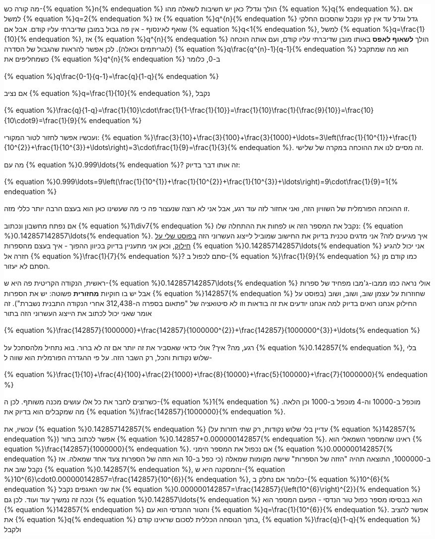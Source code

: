 מה קורה כש-{% equation %}n{% endequation %} הולך וגדל? כאן יש חשיבות לשאלה מהו {% equation %}q{% endequation %}. אם למשל {% equation %}q=2{% endequation %} אז {% equation %}q^{n}{% endequation %} גדל וגדל עד אין קץ ונקבל שהסכום החלקי שואף לאינסוף - אין פה גבול במובן שדיברתי עליו קודם. אבל אם {% equation %}q<1{% endequation %}, למשל {% equation %}q=\frac{1}{10}{% endequation %}, אז {% equation %}q^{n}{% endequation %} הולך <strong>לשאוף לאפס</strong> באותו מובן שדיברתי עליו קודם, ועם אותה הוכחה (לוגריתמים וכאלה). לכן אפשר להראות שהגבול של הסדרה {% equation %}q\frac{q^{n}-1}{q-1}{% endequation %} הוא מה שמתקבל כשמחליפים את {% equation %}q^{n}{% endequation %} ב-0, כלומר

{% equation %}q\frac{0-1}{q-1}=\frac{q}{1-q}{% endequation %}

אם נציב {% equation %}q=\frac{1}{10}{% endequation %}, נקבל

{% equation %}\frac{q}{1-q}=\frac{1}{10}\cdot\frac{1}{1-\frac{1}{10}}=\frac{1}{10}\frac{1}{\frac{9}{10}}=\frac{10}{10\cdot9}=\frac{1}{9}{% endequation %}

ועכשיו אפשר לחזור לטור המקורי: {% equation %}\frac{3}{10}+\frac{3}{100}+\frac{3}{1000}+\ldots=3\left(\frac{1}{10^{1}}+\frac{1}{10^{2}}+\frac{1}{10^{3}}+\ldots\right)=3\cdot\frac{1}{9}=\frac{1}{3}{% endequation %}. זה מסיים לנו את ההוכחה במקרה של שלישי.

מה עם {% equation %}0.999\ldots{% endequation %}? זה אותו דבר בדיוק: 

{% equation %}0.999\ldots=9\left(\frac{1}{10^{1}}+\frac{1}{10^{2}}+\frac{1}{10^{3}}+\ldots\right)=9\cdot\frac{1}{9}=1{% endequation %}

זו ההוכחה הפורמלית של השוויון הזה, ואני אחזור לזה עוד רגע, אבל אני לא רוצה שנעצור פה כי מה שעשינו כאן הוא בעצם הרבה יותר כללי מזה. 

אם נפתח מחשבון ונכתוב {% equation %}1\div7{% endequation %} נקבל את המספר הזה או לפחות את ההתחלה שלו: {% equation %}0.142857142857\ldots{% endequation %}. איך מגיעים לזה? אני מדגים טכנית בדיוק את החישוב שמוביל לייצוג העשרוני הזה <a href="https://gadial.net/2021/03/24/how_to_division/">בפוסט שלי על חילוק</a>, וכאן אני מתעניין בדיוק בכיוון ההפוך - איך בעצם מהספרות {% equation %}0.142857142857\ldots{% endequation %} אני יכול להגיע חזרה אל {% equation %}\frac{1}{7}{% endequation %}? סתם לכפול ב-{% equation %}\frac{1}{9}{% endequation %} כמו קודם מן הסתם לא יעזור.

ראשית, הנקודה הקריטית פה היא ש-{% equation %}0.142857142857\ldots{% endequation %} אולי נראה כמו ממבו-ג'מבו מפחיד של ספרות אבל יש בו חוקיות <strong>מחזורית</strong> פשוטה: יש את הספרות {% equation %}142857{% endequation %} שחוזרות על עצמן שוב, ושוב, ושוב (בפוסט על החילוק אנחנו רואים בדיוק למה אנחנו יודעים את זה בודאות וזו לא סיטואציה של "פתאום בספרה ה-312,438 אחרי הנקודה התבנית נשברת"). זה אומר שאני יכול לכתוב את הייצוג העשרוני הזה בתור

{% equation %}\frac{142857}{1000000}+\frac{142857}{1000000^{2}}+\frac{142857}{1000000^{3}}+\ldots{% endequation %}

רגע, מה? איך? אולי כדאי שאסביר את זה יותר אם זה לא ברור. בוא נתחיל מלהסתכל על {% equation %}0.142857{% endequation %}, בלי שלוש נקודות והכל, רק השבר הזה. על פי ההגדרה הפורמלית הוא שווה ל-

{% equation %}\frac{1}{10}+\frac{4}{100}+\frac{2}{1000}+\frac{8}{10000}+\frac{5}{100000}+\frac{7}{1000000}{% endequation %}

כשרוצים לחבר את כל אלו עושים מכנה משותף. לכן ה-{% equation %}1{% endequation %} מוכפל ב-10000 וה-4 מוכפל ב-1000 וכן הלאה. מה שמקבלים הוא בדיוק את {% equation %}\frac{142857}{1000000}{% endequation %}.

עכשיו, את {% equation %}0.142857142857{% endequation %} (עדיין בלי שלוש נקודות, רק שתי חזרות על {% equation %}142857{% endequation %}) אפשר לכתוב בתור {% equation %}0.142857+0.000000142857{% endequation %}. ראינו שהמספר השמאלי הוא {% equation %}\frac{142857}{1000000}{% endequation %}. אם נכפול את המספר הימני {% equation %}0.000000142857{% endequation %} ב-1000000, התוצאה תהיה "הזזה של הספרות" שישה מקומות שמאלה (כי כפל ב-10 הוא הזזה של הספרות צעד אחד שמאלה. אז נקבל שוב את {% equation %}0.142857{% endequation %}, והמסקנה היא ש-{% equation %}10^{6}\cdot0.000000142857=\frac{142857}{10^{6}}{% endequation %}, כלומר אם נחלק ב-{% equation %}10^{6}{% endequation %} את שני האגפים נקבל {% equation %}0.000000142857=\frac{142857}{\left(10^{6}\right)^{2}}{% endequation %} וככה זה נמשיך עוד ועוד. לכן גם {% equation %}0.142857\ldots{% endequation %} הוא בבסיסו מספר כפול טור הנדסי - הפעם המספר הוא {% equation %}142857{% endequation %} והטור ההנדסי הוא עם {% equation %}q=\frac{1}{10^{6}}{% endequation %}. אפשר להציב את {% equation %}q{% endequation %} בתוך הנוסחה הכללית לסכום שראינו קודם, {% equation %}\frac{q}{1-q}{% endequation %} ולקבל
